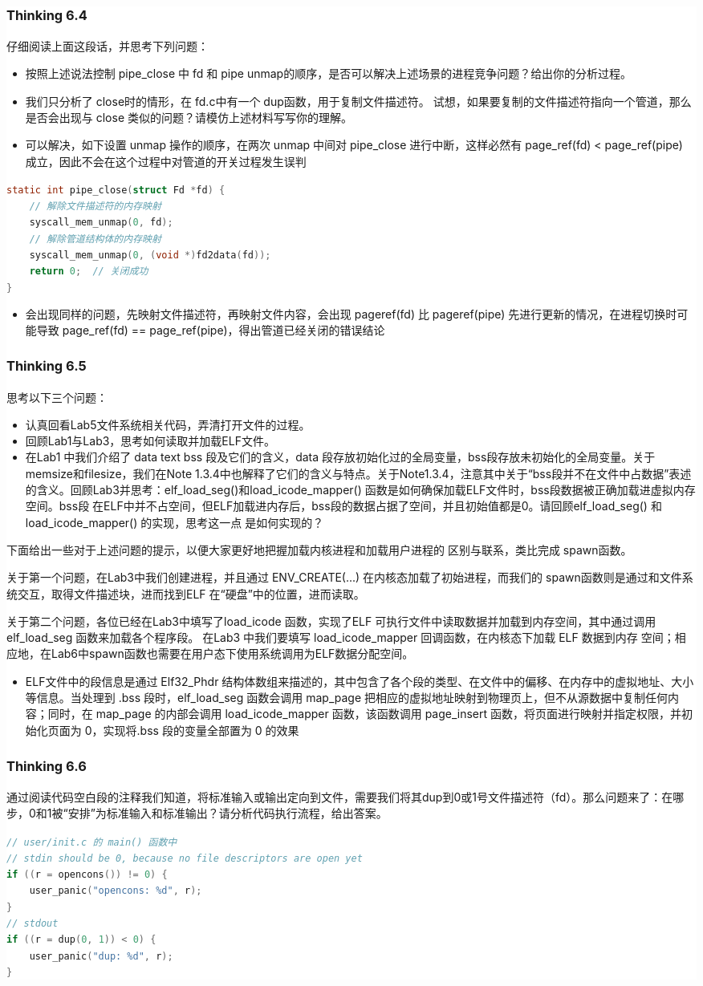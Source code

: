 ### Thinking 6.4

仔细阅读上面这段话，并思考下列问题：

- 按照上述说法控制 pipe_close 中 fd 和 pipe unmap的顺序，是否可以解决上述场景的进程竞争问题？给出你的分析过程。
- 我们只分析了 close时的情形，在 fd.c中有一个 dup函数，用于复制文件描述符。 试想，如果要复制的文件描述符指向一个管道，那么是否会出现与 close 类似的问题？请模仿上述材料写写你的理解。

- 可以解决，如下设置 unmap 操作的顺序，在两次 unmap 中间对 pipe_close 进行中断，这样必然有 page_ref(fd) < page_ref(pipe) 成立，因此不会在这个过程中对管道的开关过程发生误判

```c
static int pipe_close(struct Fd *fd) {
    // 解除文件描述符的内存映射
    syscall_mem_unmap(0, fd);
    // 解除管道结构体的内存映射
    syscall_mem_unmap(0, (void *)fd2data(fd));
    return 0;  // 关闭成功
}
```

- 会出现同样的问题，先映射文件描述符，再映射文件内容，会出现 pageref(fd) 比 pageref(pipe) 先进行更新的情况，在进程切换时可能导致 page_ref(fd) == page_ref(pipe)，得出管道已经关闭的错误结论

### Thinking 6.5 

思考以下三个问题： 

- 认真回看Lab5文件系统相关代码，弄清打开文件的过程。
- 回顾Lab1与Lab3，思考如何读取并加载ELF文件。
- 在Lab1 中我们介绍了 data text bss 段及它们的含义，data 段存放初始化过的全局变量，bss段存放未初始化的全局变量。关于memsize和filesize，我们在Note 1.3.4中也解释了它们的含义与特点。关于Note1.3.4，注意其中关于“bss段并不在文件中占数据”表述的含义。回顾Lab3并思考：elf_load_seg()和load_icode_mapper() 函数是如何确保加载ELF文件时，bss段数据被正确加载进虚拟内存空间。bss段 在ELF中并不占空间，但ELF加载进内存后，bss段的数据占据了空间，并且初始值都是0。请回顾elf_load_seg() 和 load_icode_mapper() 的实现，思考这一点 是如何实现的？ 

下面给出一些对于上述问题的提示，以便大家更好地把握加载内核进程和加载用户进程的 区别与联系，类比完成 spawn函数。

关于第一个问题，在Lab3中我们创建进程，并且通过 ENV_CREATE(...) 在内核态加载了初始进程，而我们的 spawn函数则是通过和文件系统交互，取得文件描述块，进而找到ELF 在“硬盘”中的位置，进而读取。

关于第二个问题，各位已经在Lab3中填写了load_icode 函数，实现了ELF 可执行文件中读取数据并加载到内存空间，其中通过调用elf_load_seg 函数来加载各个程序段。 在Lab3 中我们要填写 load_icode_mapper 回调函数，在内核态下加载 ELF 数据到内存 空间；相应地，在Lab6中spawn函数也需要在用户态下使用系统调用为ELF数据分配空间。

- ELF文件中的段信息是通过 Elf32_Phdr 结构体数组来描述的，其中包含了各个段的类型、在文件中的偏移、在内存中的虚拟地址、大小等信息。当处理到 .bss 段时，elf_load_seg  函数会调用 map_page 把相应的虚拟地址映射到物理页上，但不从源数据中复制任何内容；同时，在 map_page 的内部会调用 load_icode_mapper 函数，该函数调用 page_insert 函数，将页面进行映射并指定权限，并初始化页面为 0，实现将.bss 段的变量全部置为 0 的效果

###  Thinking 6.6

通过阅读代码空白段的注释我们知道，将标准输入或输出定向到文件，需要我们将其dup到0或1号文件描述符（fd）。那么问题来了：在哪步，0和1被“安排”为标准输入和标准输出？请分析代码执行流程，给出答案。

```c
// user/init.c 的 main() 函数中
// stdin should be 0, because no file descriptors are open yet
if ((r = opencons()) != 0) {
    user_panic("opencons: %d", r);
}
// stdout
if ((r = dup(0, 1)) < 0) {
    user_panic("dup: %d", r);
}
```
